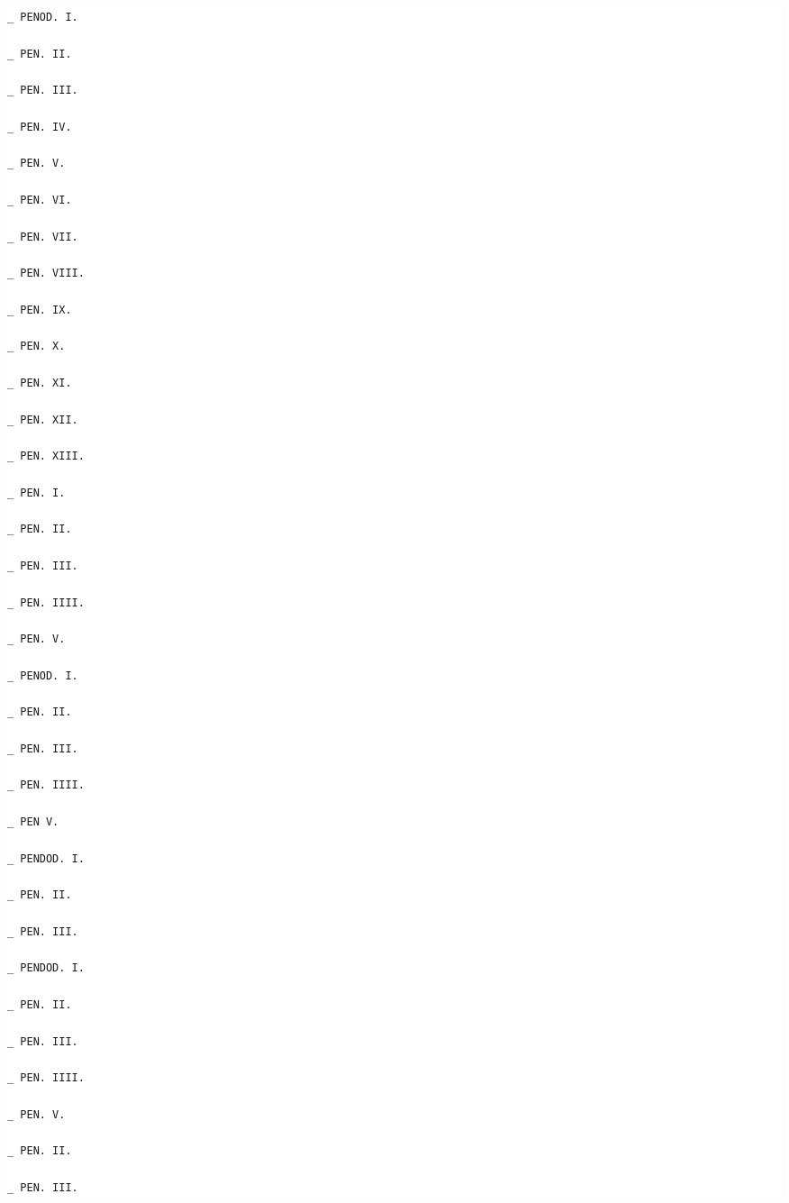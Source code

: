     _ PENOD. I.

    _ PEN. II.

    _ PEN. III.

    _ PEN. IV.

    _ PEN. V.

    _ PEN. VI.

    _ PEN. VII.

    _ PEN. VIII.

    _ PEN. IX.

    _ PEN. X.

    _ PEN. XI.

    _ PEN. XII.

    _ PEN. XIII.

    _ PEN. I.

    _ PEN. II.

    _ PEN. III.

    _ PEN. IIII.

    _ PEN. V.

    _ PENOD. I.

    _ PEN. II.

    _ PEN. III.

    _ PEN. IIII.

    _ PEN V.

    _ PENDOD. I.

    _ PEN. II.

    _ PEN. III.

    _ PENDOD. I.

    _ PEN. II.

    _ PEN. III.

    _ PEN. IIII.

    _ PEN. V.

    _ PEN. II.

    _ PEN. III.
